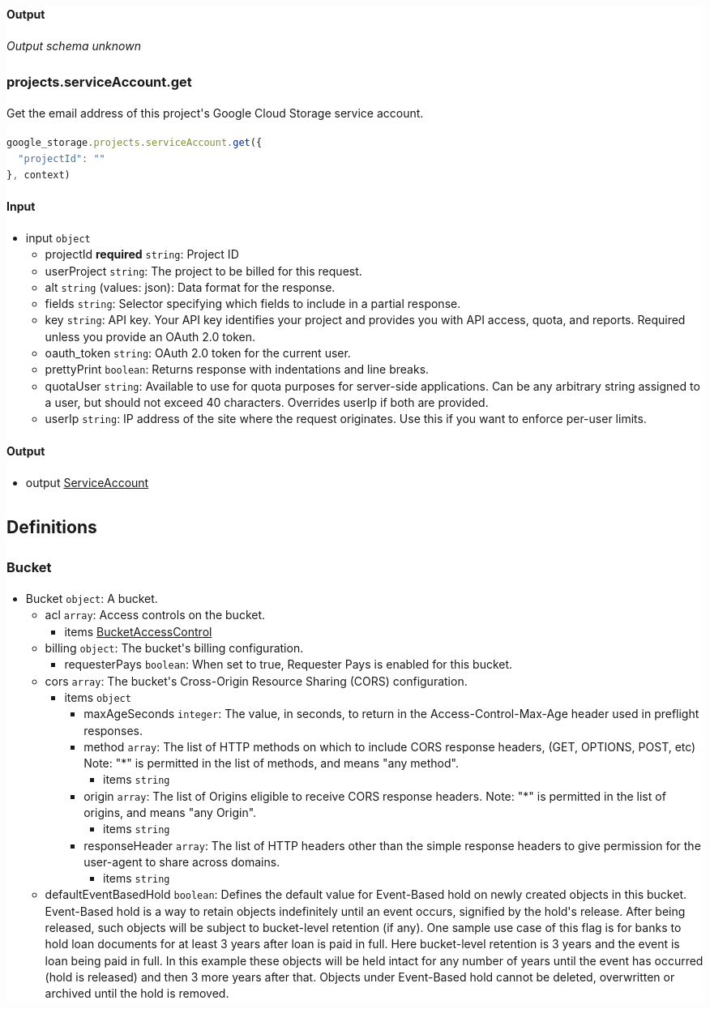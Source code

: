 #### Output
*Output schema unknown*

### projects.serviceAccount.get
Get the email address of this project's Google Cloud Storage service account.


```js
google_storage.projects.serviceAccount.get({
  "projectId": ""
}, context)
```

#### Input
* input `object`
  * projectId **required** `string`: Project ID
  * userProject `string`: The project to be billed for this request.
  * alt `string` (values: json): Data format for the response.
  * fields `string`: Selector specifying which fields to include in a partial response.
  * key `string`: API key. Your API key identifies your project and provides you with API access, quota, and reports. Required unless you provide an OAuth 2.0 token.
  * oauth_token `string`: OAuth 2.0 token for the current user.
  * prettyPrint `boolean`: Returns response with indentations and line breaks.
  * quotaUser `string`: Available to use for quota purposes for server-side applications. Can be any arbitrary string assigned to a user, but should not exceed 40 characters. Overrides userIp if both are provided.
  * userIp `string`: IP address of the site where the request originates. Use this if you want to enforce per-user limits.

#### Output
* output [ServiceAccount](#serviceaccount)



## Definitions

### Bucket
* Bucket `object`: A bucket.
  * acl `array`: Access controls on the bucket.
    * items [BucketAccessControl](#bucketaccesscontrol)
  * billing `object`: The bucket's billing configuration.
    * requesterPays `boolean`: When set to true, Requester Pays is enabled for this bucket.
  * cors `array`: The bucket's Cross-Origin Resource Sharing (CORS) configuration.
    * items `object`
      * maxAgeSeconds `integer`: The value, in seconds, to return in the  Access-Control-Max-Age header used in preflight responses.
      * method `array`: The list of HTTP methods on which to include CORS response headers, (GET, OPTIONS, POST, etc) Note: "*" is permitted in the list of methods, and means "any method".
        * items `string`
      * origin `array`: The list of Origins eligible to receive CORS response headers. Note: "*" is permitted in the list of origins, and means "any Origin".
        * items `string`
      * responseHeader `array`: The list of HTTP headers other than the simple response headers to give permission for the user-agent to share across domains.
        * items `string`
  * defaultEventBasedHold `boolean`: Defines the default value for Event-Based hold on newly created objects in this bucket. Event-Based hold is a way to retain objects indefinitely until an event occurs, signified by the hold's release. After being released, such objects will be subject to bucket-level retention (if any). One sample use case of this flag is for banks to hold loan documents for at least 3 years after loan is paid in full. Here bucket-level retention is 3 years and the event is loan being paid in full. In this example these objects will be held intact for any number of years until the event has occurred (hold is released) and then 3 more years after that. Objects under Event-Based hold cannot be deleted, overwritten or archived until the hold is removed.